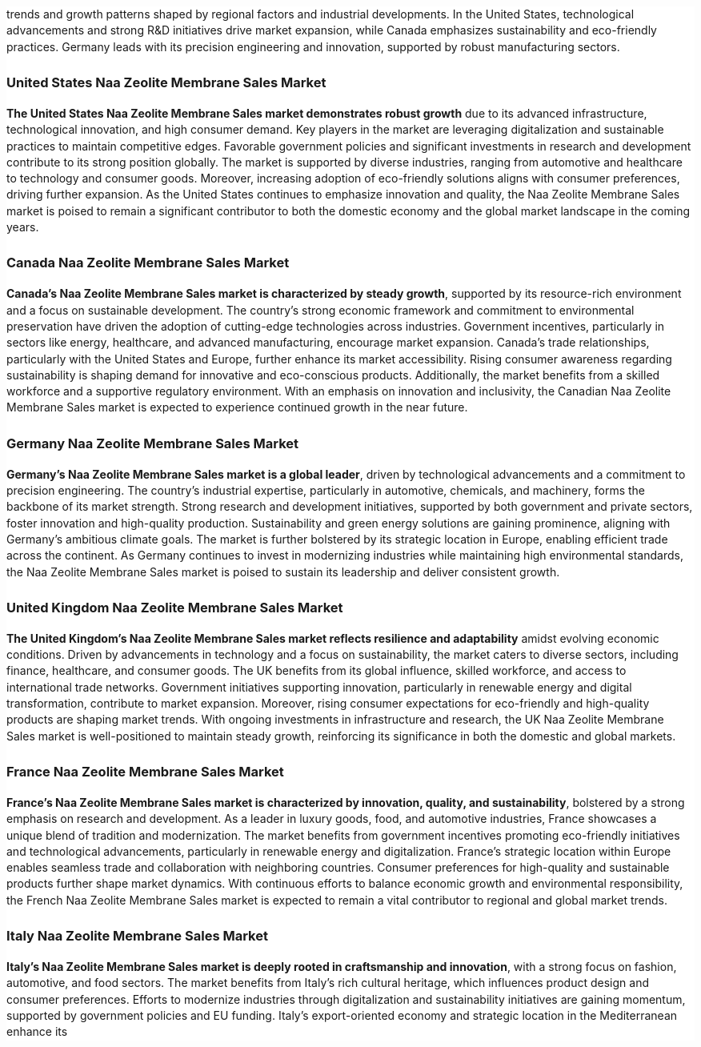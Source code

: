 trends and growth patterns shaped by regional factors and industrial developments. In the United States, technological advancements and strong R&amp;D initiatives drive market expansion, while Canada emphasizes sustainability and eco-friendly practices. Germany leads with its precision engineering and innovation, supported by robust manufacturing sectors.</span></em></p></blockquote><h3><strong>United States Naa Zeolite Membrane Sales Market</strong></h3><p><strong>The United States Naa Zeolite Membrane Sales market demonstrates robust growth</strong> due to its advanced infrastructure, technological innovation, and high consumer demand. Key players in the market are leveraging digitalization and sustainable practices to maintain competitive edges. Favorable government policies and significant investments in research and development contribute to its strong position globally. The market is supported by diverse industries, ranging from automotive and healthcare to technology and consumer goods. Moreover, increasing adoption of eco-friendly solutions aligns with consumer preferences, driving further expansion. As the United States continues to emphasize innovation and quality, the Naa Zeolite Membrane Sales market is poised to remain a significant contributor to both the domestic economy and the global market landscape in the coming years.</p><h3><strong>Canada Naa Zeolite Membrane Sales Market</strong></h3><p><strong>Canada&rsquo;s Naa Zeolite Membrane Sales market is characterized by steady growth</strong>, supported by its resource-rich environment and a focus on sustainable development. The country&rsquo;s strong economic framework and commitment to environmental preservation have driven the adoption of cutting-edge technologies across industries. Government incentives, particularly in sectors like energy, healthcare, and advanced manufacturing, encourage market expansion. Canada&rsquo;s trade relationships, particularly with the United States and Europe, further enhance its market accessibility. Rising consumer awareness regarding sustainability is shaping demand for innovative and eco-conscious products. Additionally, the market benefits from a skilled workforce and a supportive regulatory environment. With an emphasis on innovation and inclusivity, the Canadian Naa Zeolite Membrane Sales market is expected to experience continued growth in the near future.</p><h3><strong>Germany Naa Zeolite Membrane Sales Market</strong></h3><p><strong>Germany&rsquo;s Naa Zeolite Membrane Sales market is a global leader</strong>, driven by technological advancements and a commitment to precision engineering. The country&rsquo;s industrial expertise, particularly in automotive, chemicals, and machinery, forms the backbone of its market strength. Strong research and development initiatives, supported by both government and private sectors, foster innovation and high-quality production. Sustainability and green energy solutions are gaining prominence, aligning with Germany&rsquo;s ambitious climate goals. The market is further bolstered by its strategic location in Europe, enabling efficient trade across the continent. As Germany continues to invest in modernizing industries while maintaining high environmental standards, the Naa Zeolite Membrane Sales market is poised to sustain its leadership and deliver consistent growth.</p><h3><strong>United Kingdom Naa Zeolite Membrane Sales Market</strong></h3><p><strong>The United Kingdom&rsquo;s Naa Zeolite Membrane Sales market reflects resilience and adaptability</strong> amidst evolving economic conditions. Driven by advancements in technology and a focus on sustainability, the market caters to diverse sectors, including finance, healthcare, and consumer goods. The UK benefits from its global influence, skilled workforce, and access to international trade networks. Government initiatives supporting innovation, particularly in renewable energy and digital transformation, contribute to market expansion. Moreover, rising consumer expectations for eco-friendly and high-quality products are shaping market trends. With ongoing investments in infrastructure and research, the UK Naa Zeolite Membrane Sales market is well-positioned to maintain steady growth, reinforcing its significance in both the domestic and global markets.</p><h3><strong>France Naa Zeolite Membrane Sales Market</strong></h3><p><strong>France&rsquo;s Naa Zeolite Membrane Sales market is characterized by innovation, quality, and sustainability</strong>, bolstered by a strong emphasis on research and development. As a leader in luxury goods, food, and automotive industries, France showcases a unique blend of tradition and modernization. The market benefits from government incentives promoting eco-friendly initiatives and technological advancements, particularly in renewable energy and digitalization. France&rsquo;s strategic location within Europe enables seamless trade and collaboration with neighboring countries. Consumer preferences for high-quality and sustainable products further shape market dynamics. With continuous efforts to balance economic growth and environmental responsibility, the French Naa Zeolite Membrane Sales market is expected to remain a vital contributor to regional and global market trends.</p><h3><strong>Italy Naa Zeolite Membrane Sales Market</strong></h3><p><strong>Italy&rsquo;s Naa Zeolite Membrane Sales market is deeply rooted in craftsmanship and innovation</strong>, with a strong focus on fashion, automotive, and food sectors. The market benefits from Italy&rsquo;s rich cultural heritage, which influences product design and consumer preferences. Efforts to modernize industries through digitalization and sustainability initiatives are gaining momentum, supported by government policies and EU funding. Italy&rsquo;s export-oriented economy and strategic location in the Mediterranean enhance its